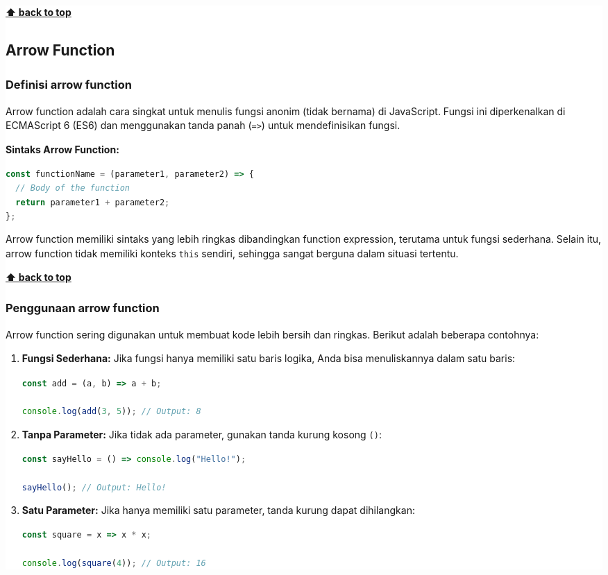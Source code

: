 **[⬆ back to top](#table-of-contents)**

## **Arrow Function**

### Definisi arrow function

Arrow function adalah cara singkat untuk menulis fungsi anonim (tidak bernama)
di JavaScript. Fungsi ini diperkenalkan di ECMAScript 6 (ES6) dan menggunakan
tanda panah (`=>`) untuk mendefinisikan fungsi.

**Sintaks Arrow Function:**

```javascript
const functionName = (parameter1, parameter2) => {
  // Body of the function
  return parameter1 + parameter2;
};
```

Arrow function memiliki sintaks yang lebih ringkas dibandingkan function
expression, terutama untuk fungsi sederhana. Selain itu, arrow function tidak
memiliki konteks `this` sendiri, sehingga sangat berguna dalam situasi
tertentu.

**[⬆ back to top](#table-of-contents)**

### Penggunaan arrow function

Arrow function sering digunakan untuk membuat kode lebih bersih dan ringkas.
Berikut adalah beberapa contohnya:

1. **Fungsi Sederhana:**
   Jika fungsi hanya memiliki satu baris logika, Anda bisa menuliskannya dalam
   satu baris:

   ```javascript
   const add = (a, b) => a + b;

   console.log(add(3, 5)); // Output: 8
   ```

2. **Tanpa Parameter:**
   Jika tidak ada parameter, gunakan tanda kurung kosong `()`:

   ```javascript
   const sayHello = () => console.log("Hello!");

   sayHello(); // Output: Hello!
   ```

3. **Satu Parameter:**
   Jika hanya memiliki satu parameter, tanda kurung dapat dihilangkan:

   ```javascript
   const square = x => x * x;

   console.log(square(4)); // Output: 16
   ```
